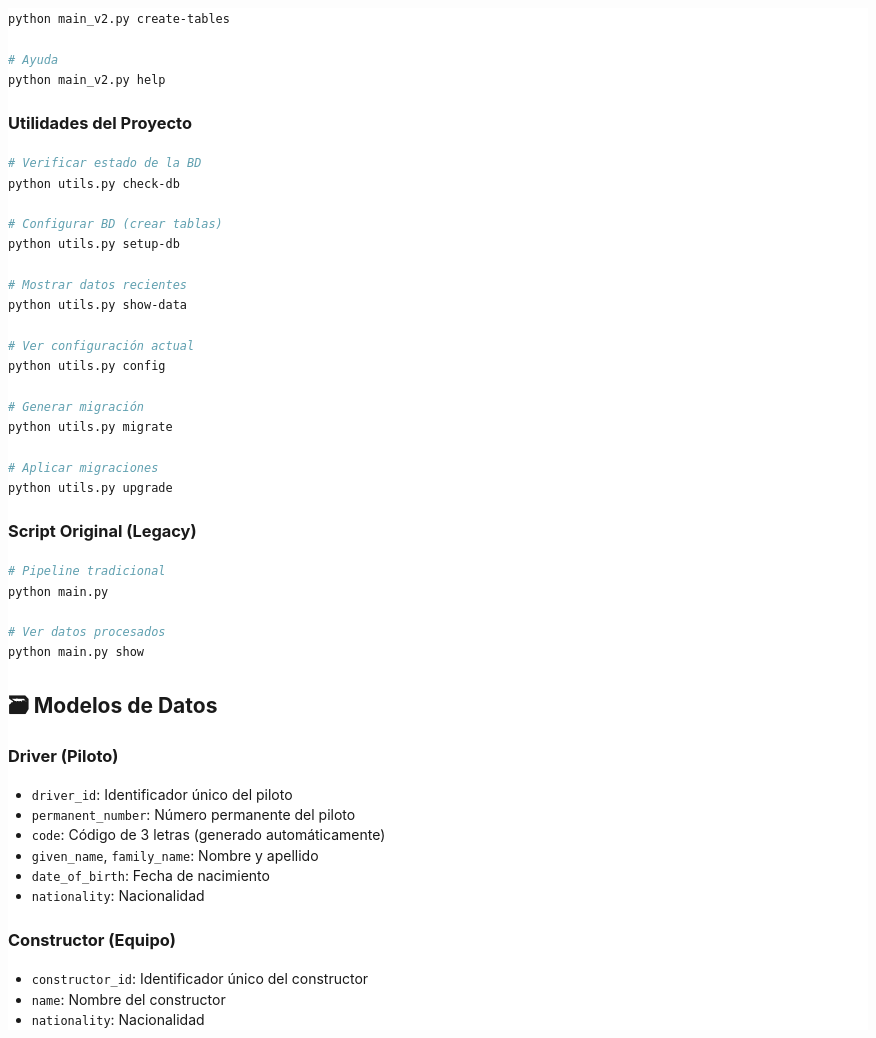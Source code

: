 ```bash
python main_v2.py create-tables

# Ayuda
python main_v2.py help
```

### Utilidades del Proyecto

```bash
# Verificar estado de la BD
python utils.py check-db

# Configurar BD (crear tablas)
python utils.py setup-db

# Mostrar datos recientes
python utils.py show-data

# Ver configuración actual
python utils.py config

# Generar migración
python utils.py migrate

# Aplicar migraciones
python utils.py upgrade
```

### Script Original (Legacy)

```bash
# Pipeline tradicional
python main.py

# Ver datos procesados
python main.py show
```

## 🗃️ Modelos de Datos

### Driver (Piloto)
- `driver_id`: Identificador único del piloto
- `permanent_number`: Número permanente del piloto
- `code`: Código de 3 letras (generado automáticamente)
- `given_name`, `family_name`: Nombre y apellido
- `date_of_birth`: Fecha de nacimiento
- `nationality`: Nacionalidad

### Constructor (Equipo)
- `constructor_id`: Identificador único del constructor
- `name`: Nombre del constructor
- `nationality`: Nacionalidad
